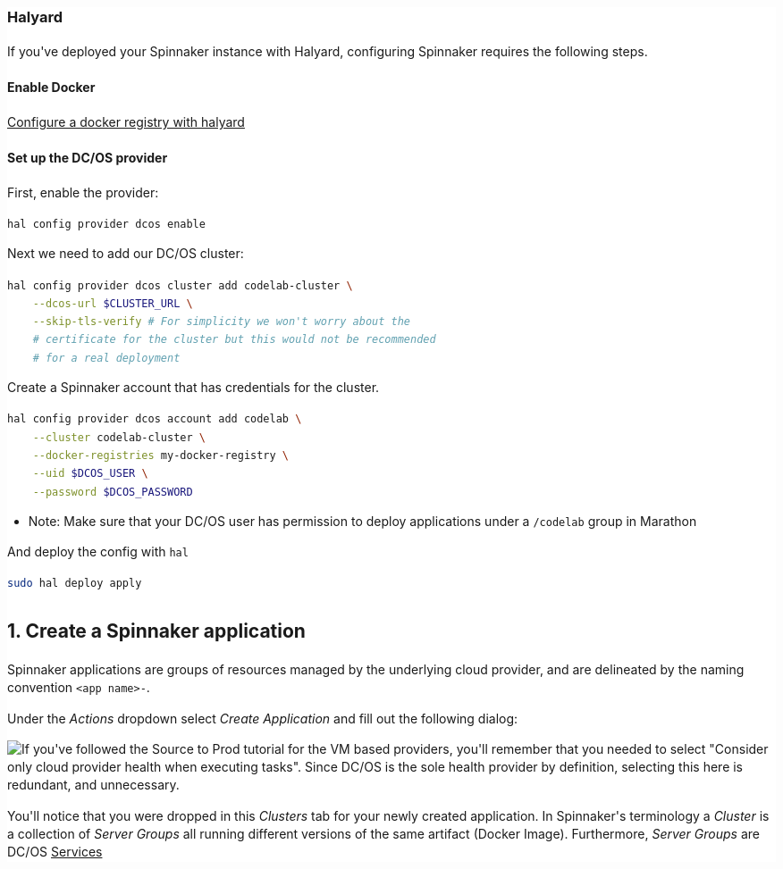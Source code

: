 ### Halyard  

If you've deployed your Spinnaker instance with Halyard, configuring Spinnaker requires the following steps.

#### Enable Docker

[Configure a docker registry with halyard](/docs/setup/install/providers/docker-registry/)

#### Set up the DC/OS provider

First, enable the provider:

```bash
hal config provider dcos enable
```  

Next we need to add our DC/OS cluster:

```bash
hal config provider dcos cluster add codelab-cluster \
    --dcos-url $CLUSTER_URL \
    --skip-tls-verify # For simplicity we won't worry about the
    # certificate for the cluster but this would not be recommended
    # for a real deployment
```

Create a Spinnaker account that has credentials for the cluster.

```bash
hal config provider dcos account add codelab \
    --cluster codelab-cluster \
    --docker-registries my-docker-registry \
    --uid $DCOS_USER \
    --password $DCOS_PASSWORD
```

* Note: Make sure that your DC/OS user has permission to deploy applications under a `/codelab` group in Marathon

And deploy the config with `hal`

```bash
sudo hal deploy apply
```

## 1. Create a Spinnaker application

Spinnaker applications are groups of resources managed by the underlying cloud provider, and are delineated by the naming convention `<app name>-`.

Under the _Actions_ dropdown select _Create Application_ and fill out the following dialog:

![If you've followed the Source to Prod tutorial for the VM based providers, you'll remember that you needed to select "Consider only cloud provider health when executing tasks". Since DC/OS is the sole health provider by definition, selecting this here is redundant, and unnecessary.](images/100-createapp.png)

You'll notice that you were dropped in this _Clusters_ tab for your newly created application. In Spinnaker's terminology a _Cluster_ is a collection of _Server Groups_ all running different versions of the same artifact (Docker Image). Furthermore, _Server Groups_ are DC/OS  [Services](https://docs.mesosphere.com/1.9/deploying-services/creating-services/)
